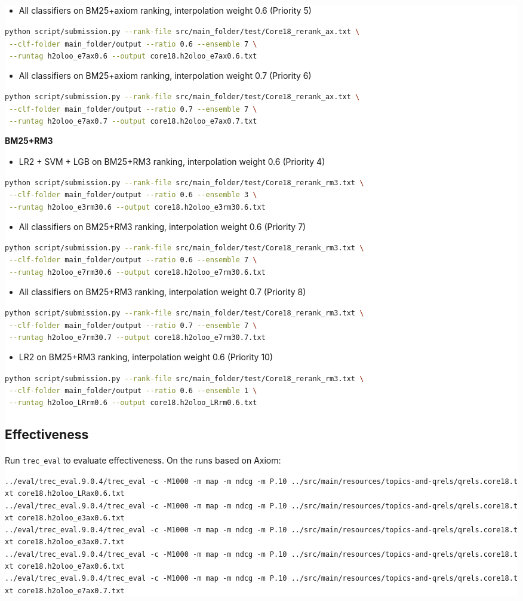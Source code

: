 - All classifiers on BM25+axiom ranking, interpolation weight 0.6 (Priority 5)

``` bash
python script/submission.py --rank-file src/main_folder/test/Core18_rerank_ax.txt \
 --clf-folder main_folder/output --ratio 0.6 --ensemble 7 \
 --runtag h2oloo_e7ax0.6 --output core18.h2oloo_e7ax0.6.txt
```

- All classifiers on BM25+axiom ranking, interpolation weight 0.7 (Priority 6)

``` bash
python script/submission.py --rank-file src/main_folder/test/Core18_rerank_ax.txt \
 --clf-folder main_folder/output --ratio 0.7 --ensemble 7 \
 --runtag h2oloo_e7ax0.7 --output core18.h2oloo_e7ax0.7.txt
```

**BM25+RM3**

- LR2 + SVM + LGB on BM25+RM3 ranking, interpolation weight 0.6 (Priority 4)

``` bash
python script/submission.py --rank-file src/main_folder/test/Core18_rerank_rm3.txt \
 --clf-folder main_folder/output --ratio 0.6 --ensemble 3 \
 --runtag h2oloo_e3rm30.6 --output core18.h2oloo_e3rm30.6.txt
```

- All classifiers on BM25+RM3 ranking, interpolation weight 0.6 (Priority 7)

``` bash
python script/submission.py --rank-file src/main_folder/test/Core18_rerank_rm3.txt \
 --clf-folder main_folder/output --ratio 0.6 --ensemble 7 \
 --runtag h2oloo_e7rm30.6 --output core18.h2oloo_e7rm30.6.txt
```

- All classifiers on BM25+RM3 ranking, interpolation weight 0.7 (Priority 8)

``` bash
python script/submission.py --rank-file src/main_folder/test/Core18_rerank_rm3.txt \
 --clf-folder main_folder/output --ratio 0.7 --ensemble 7 \
 --runtag h2oloo_e7rm30.7 --output core18.h2oloo_e7rm30.7.txt
```

- LR2 on BM25+RM3 ranking, interpolation weight 0.6 (Priority 10)

``` bash
python script/submission.py --rank-file src/main_folder/test/Core18_rerank_rm3.txt \
 --clf-folder main_folder/output --ratio 0.6 --ensemble 1 \
 --runtag h2oloo_LRrm0.6 --output core18.h2oloo_LRrm0.6.txt
```

## Effectiveness

Run `trec_eval` to evaluate effectiveness. On the runs based on Axiom:

```
../eval/trec_eval.9.0.4/trec_eval -c -M1000 -m map -m ndcg -m P.10 ../src/main/resources/topics-and-qrels/qrels.core18.txt core18.h2oloo_LRax0.6.txt
../eval/trec_eval.9.0.4/trec_eval -c -M1000 -m map -m ndcg -m P.10 ../src/main/resources/topics-and-qrels/qrels.core18.txt core18.h2oloo_e3ax0.6.txt
../eval/trec_eval.9.0.4/trec_eval -c -M1000 -m map -m ndcg -m P.10 ../src/main/resources/topics-and-qrels/qrels.core18.txt core18.h2oloo_e3ax0.7.txt
../eval/trec_eval.9.0.4/trec_eval -c -M1000 -m map -m ndcg -m P.10 ../src/main/resources/topics-and-qrels/qrels.core18.txt core18.h2oloo_e7ax0.6.txt
../eval/trec_eval.9.0.4/trec_eval -c -M1000 -m map -m ndcg -m P.10 ../src/main/resources/topics-and-qrels/qrels.core18.txt core18.h2oloo_e7ax0.7.txt
```
